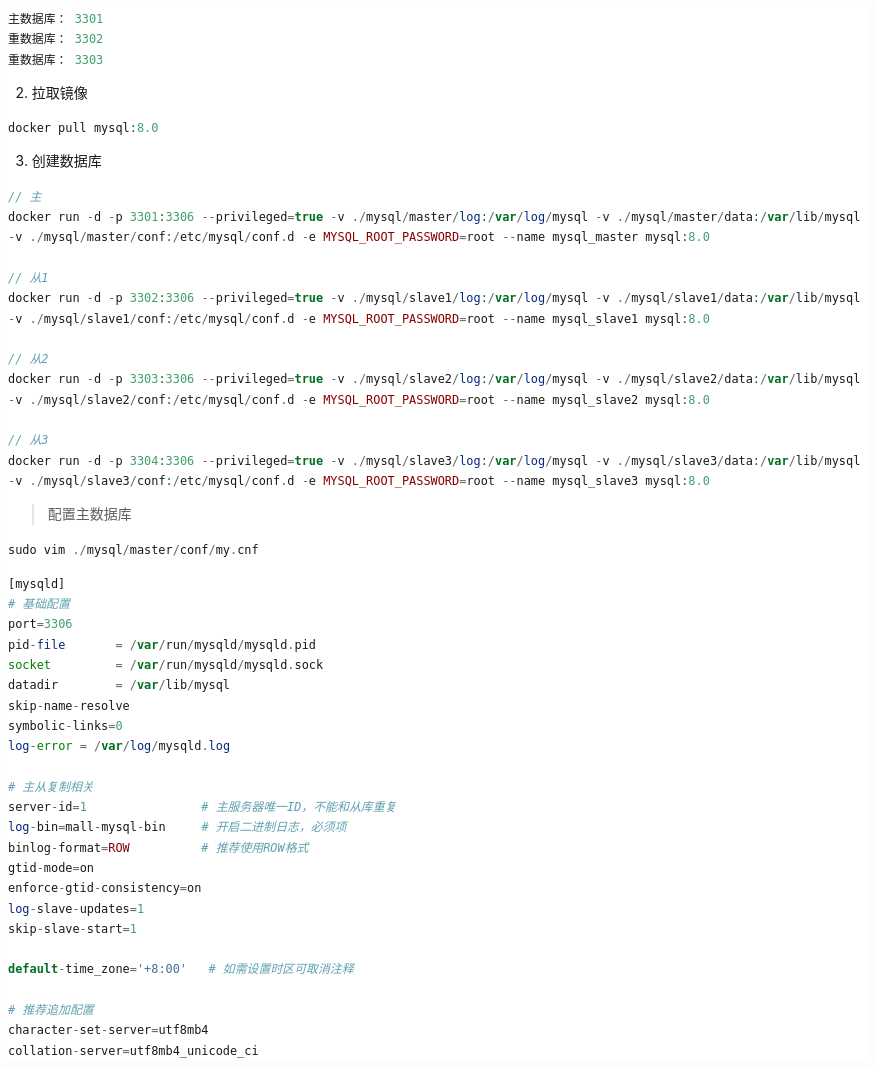 ```php
主数据库： 3301
重数据库： 3302
重数据库： 3303
```

2. 拉取镜像

```php
docker pull mysql:8.0
```

3. 创建数据库

```php
// 主
docker run -d -p 3301:3306 --privileged=true -v ./mysql/master/log:/var/log/mysql -v ./mysql/master/data:/var/lib/mysql -v ./mysql/master/conf:/etc/mysql/conf.d -e MYSQL_ROOT_PASSWORD=root --name mysql_master mysql:8.0
    
// 从1
docker run -d -p 3302:3306 --privileged=true -v ./mysql/slave1/log:/var/log/mysql -v ./mysql/slave1/data:/var/lib/mysql -v ./mysql/slave1/conf:/etc/mysql/conf.d -e MYSQL_ROOT_PASSWORD=root --name mysql_slave1 mysql:8.0
    
// 从2
docker run -d -p 3303:3306 --privileged=true -v ./mysql/slave2/log:/var/log/mysql -v ./mysql/slave2/data:/var/lib/mysql -v ./mysql/slave2/conf:/etc/mysql/conf.d -e MYSQL_ROOT_PASSWORD=root --name mysql_slave2 mysql:8.0
    
// 从3
docker run -d -p 3304:3306 --privileged=true -v ./mysql/slave3/log:/var/log/mysql -v ./mysql/slave3/data:/var/lib/mysql -v ./mysql/slave3/conf:/etc/mysql/conf.d -e MYSQL_ROOT_PASSWORD=root --name mysql_slave3 mysql:8.0
```

> 配置主数据库

```php
sudo vim ./mysql/master/conf/my.cnf
```

```php
[mysqld]
# 基础配置
port=3306
pid-file       = /var/run/mysqld/mysqld.pid
socket         = /var/run/mysqld/mysqld.sock
datadir        = /var/lib/mysql
skip-name-resolve
symbolic-links=0
log-error = /var/log/mysqld.log

# 主从复制相关
server-id=1                # 主服务器唯一ID，不能和从库重复
log-bin=mall-mysql-bin     # 开启二进制日志，必须项
binlog-format=ROW          # 推荐使用ROW格式
gtid-mode=on      
enforce-gtid-consistency=on
log-slave-updates=1
skip-slave-start=1

default-time_zone='+8:00'   # 如需设置时区可取消注释

# 推荐追加配置
character-set-server=utf8mb4
collation-server=utf8mb4_unicode_ci

```
